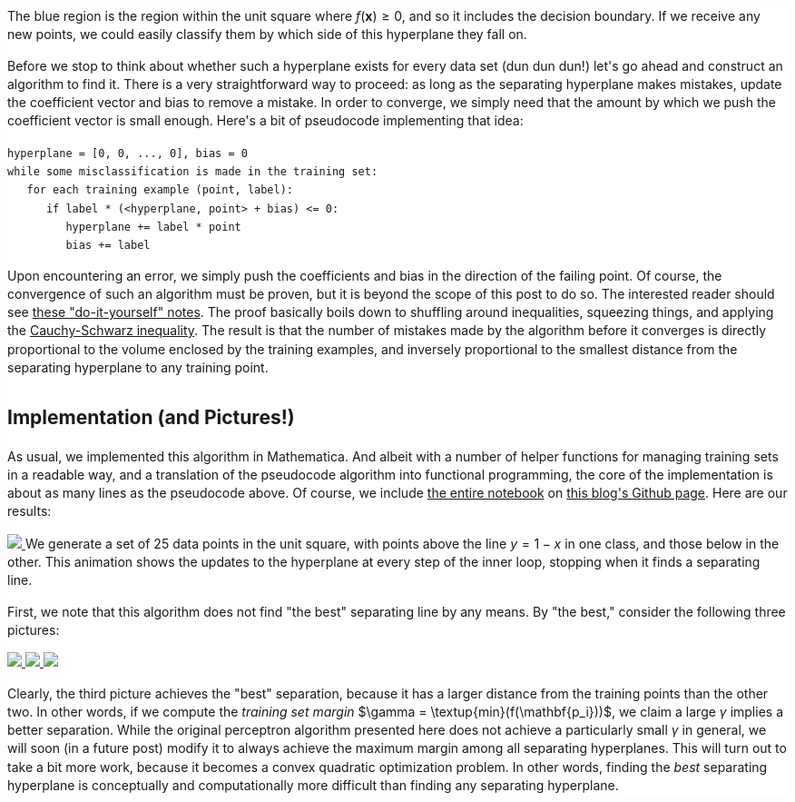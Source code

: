 The blue region is the region within the unit square where $f(\mathbf{x}) \geq 0$, and so it includes the decision boundary. If we receive any new points, we could easily classify them by which side of this hyperplane they fall on.

Before we stop to think about whether such a hyperplane exists for every data set (dun dun dun!) let's go ahead and construct an algorithm to find it. There is a very straightforward way to proceed: as long as the separating hyperplane makes mistakes, update the coefficient vector and bias to remove a mistake. In order to converge, we simply need that the amount by which we push the coefficient vector is small enough. Here's a bit of pseudocode implementing that idea:

    
    hyperplane = [0, 0, ..., 0], bias = 0
    while some misclassification is made in the training set:
       for each training example (point, label):
          if label * (<hyperplane, point> + bias) <= 0:
             hyperplane += label * point
             bias += label

Upon encountering an error, we simply push the coefficients and bias in the direction of the failing point. Of course, the convergence of such an algorithm must be proven, but it is beyond the scope of this post to do so. The interested reader should see [these "do-it-yourself" notes](http://www.cs.utsa.edu/~bylander/cs5233/perceptron-proof.pdf). The proof basically boils down to shuffling around inequalities, squeezing things, and applying the [Cauchy-Schwarz inequality](http://en.wikipedia.org/wiki/Cauchy%E2%80%93Schwarz_inequality). The result is that the number of mistakes made by the algorithm before it converges is directly proportional to the volume enclosed by the training examples, and inversely proportional to the smallest distance from the separating hyperplane to any training point.

## Implementation (and Pictures!)

As usual, we implemented this algorithm in Mathematica. And albeit with a number of helper functions for managing training sets in a readable way, and a translation of the pseudocode algorithm into functional programming, the core of the implementation is about as many lines as the pseudocode above. Of course, we include [the entire notebook](https://github.com/j2kun/perceptron) on [this blog's Github page](https://github.com/j2kun). Here are our results:

[![](http://jeremykun.files.wordpress.com/2011/08/perceptron-iterations.gif)
](http://jeremykun.files.wordpress.com/2011/08/perceptron-iterations.gif)We generate a set of 25 data points in the unit square, with points above the line $y = 1-x$ in one class, and those below in the other. This animation shows the updates to the hyperplane at every step of the inner loop, stopping when it finds a separating line.

First, we note that this algorithm does not find "the best" separating line by any means. By "the best," consider the following three pictures:

[![](http://jeremykun.files.wordpress.com/2011/08/separation-y-equals-x-try11.png?w=150)
](http://jeremykun.files.wordpress.com/2011/08/separation-y-equals-x-try11.png)[![](http://jeremykun.files.wordpress.com/2011/08/separation-y-equals-x-try2.png?w=150)
](http://jeremykun.files.wordpress.com/2011/08/separation-y-equals-x-try2.png)[![](http://jeremykun.files.wordpress.com/2011/08/separation-y-equals-x-try3.png?w=150)
](http://jeremykun.files.wordpress.com/2011/08/separation-y-equals-x-try3.png)

Clearly, the third picture achieves the "best" separation, because it has a larger distance from the training points than the other two. In other words, if we compute the _training set margin_ $\gamma = \textup{min}(f(\mathbf{p_i}))$, we claim a large $\gamma$ implies a better separation. While the original perceptron algorithm presented here does not achieve a particularly small $\gamma$ in general, we will soon (in a future post) modify it to always achieve the maximum margin among all separating hyperplanes. This will turn out to take a bit more work, because it becomes a convex quadratic optimization problem. In other words, finding the _best_ separating hyperplane is conceptually and computationally more difficult than finding any separating hyperplane.

